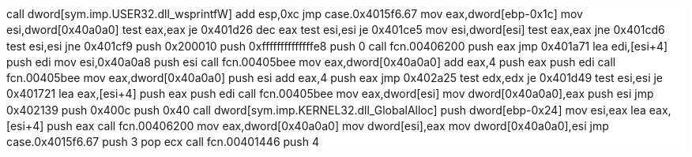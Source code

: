 call dword[sym.imp.USER32.dll_wsprintfW]
add esp,0xc
jmp case.0x4015f6.67
mov eax,dword[ebp-0x1c]
mov esi,dword[0x40a0a0]
test eax,eax
je 0x401d26
dec eax
test esi,esi
je 0x401ce5
mov esi,dword[esi]
test eax,eax
jne 0x401cd6
test esi,esi
jne 0x401cf9
push 0x200010
push 0xffffffffffffffe8
push 0
call fcn.00406200
push eax
jmp 0x401a71
lea edi,[esi+4]
push edi
mov esi,0x40a0a8
push esi
call fcn.00405bee
mov eax,dword[0x40a0a0]
add eax,4
push eax
push edi
call fcn.00405bee
mov eax,dword[0x40a0a0]
push esi
add eax,4
push eax
jmp 0x402a25
test edx,edx
je 0x401d49
test esi,esi
je 0x401721
lea eax,[esi+4]
push eax
push edi
call fcn.00405bee
mov eax,dword[esi]
mov dword[0x40a0a0],eax
push esi
jmp 0x402139
push 0x400c
push 0x40
call dword[sym.imp.KERNEL32.dll_GlobalAlloc]
push dword[ebp-0x24]
mov esi,eax
lea eax,[esi+4]
push eax
call fcn.00406200
mov eax,dword[0x40a0a0]
mov dword[esi],eax
mov dword[0x40a0a0],esi
jmp case.0x4015f6.67
push 3
pop ecx
call fcn.00401446
push 4

[similar_1_ref]: /report/fcn.00401596@ca0b3b300c37cf83aa8195cdd053964b
[similar_2_ref]: /report/fcn.0047ff9c@d96761eb00d2d97e2b6f5ffffed0b46a
[similar_3_ref]: /report/fcn.00401596@e1c1647e2a46cfd9190abde0e66f29f3
[similar_4_ref]: /report/fcn.00401434@024d69b3dfb503973cce5c1700f282aa
[similar_5_ref]: /report/fcn.00401434@50dd9b171f3df06f8ac5a3a1a47f5721
[virustotal_ref]: https://www.virustotal.com/gui/file/588e58b795d90bc66462e36cf410fee4